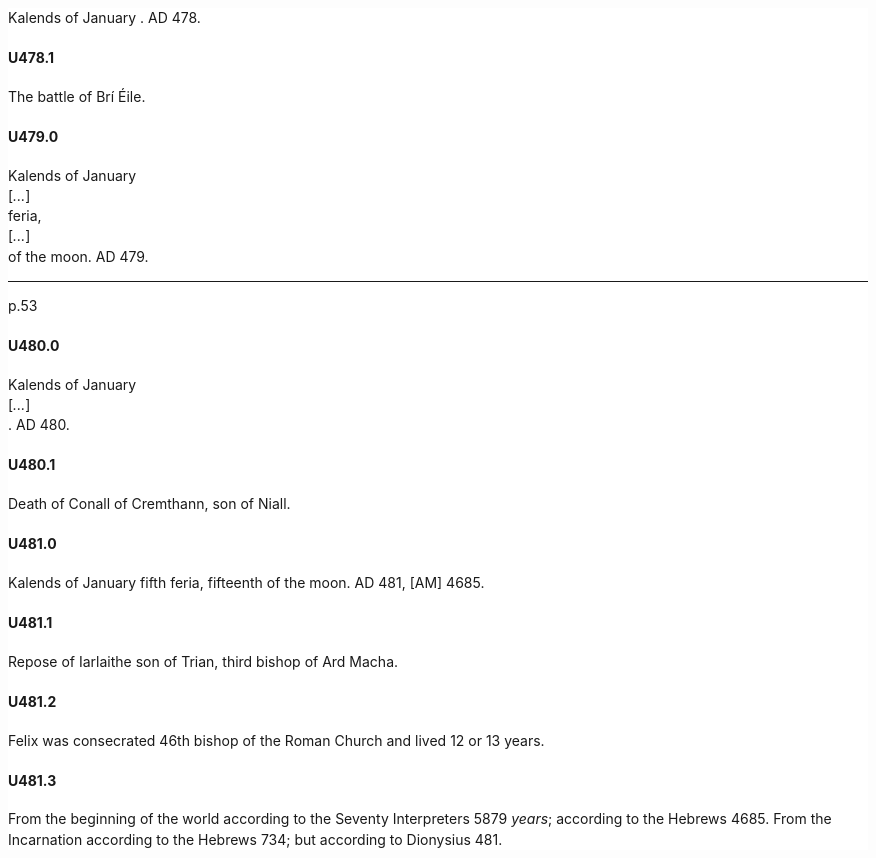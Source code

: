 
Kalends of January . AD 478.


#### U478.1


The battle of Brí Éile.


#### U479.0


Kalends of January   
[*...*]  
 feria,   
[*...*]  
 of the moon. AD 479.




---

p.53


#### U480.0


Kalends of January   
[*...*]  
. AD 480.


#### U480.1


Death of Conall of Cremthann, son of Niall.


#### U481.0


Kalends of January fifth feria, fifteenth of the moon. AD 481, [AM] 4685.


#### U481.1


Repose of Iarlaithe son of Trian, third bishop of Ard Macha.


#### U481.2


Felix was consecrated 46th bishop of the Roman Church and lived 12 or 13 years.


#### U481.3


From the beginning of the world according to the Seventy Interpreters 5879 *years*; according to the Hebrews 4685. From the Incarnation according to the Hebrews 734; but according to Dionysius 481.
